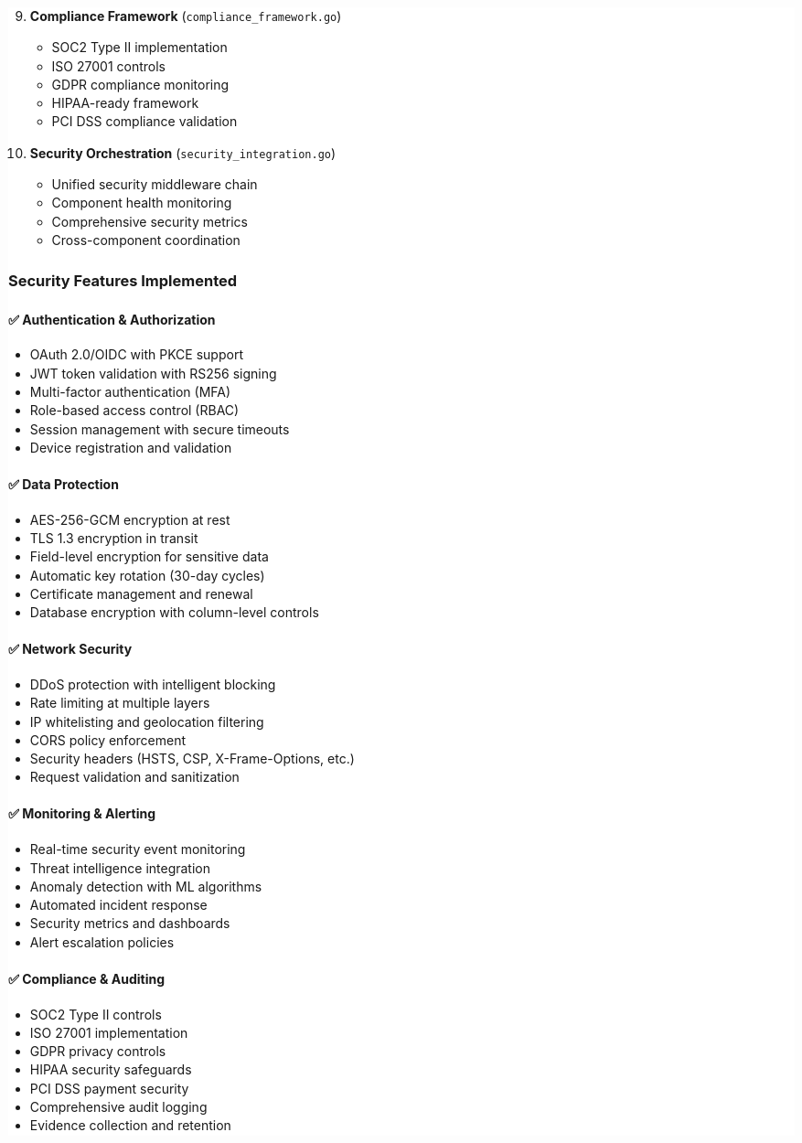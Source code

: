 9. **Compliance Framework** (`compliance_framework.go`)
   - SOC2 Type II implementation
   - ISO 27001 controls
   - GDPR compliance monitoring
   - HIPAA-ready framework
   - PCI DSS compliance validation

10. **Security Orchestration** (`security_integration.go`)
    - Unified security middleware chain
    - Component health monitoring
    - Comprehensive security metrics
    - Cross-component coordination

### Security Features Implemented

#### ✅ Authentication & Authorization
- OAuth 2.0/OIDC with PKCE support
- JWT token validation with RS256 signing
- Multi-factor authentication (MFA)
- Role-based access control (RBAC)
- Session management with secure timeouts
- Device registration and validation

#### ✅ Data Protection
- AES-256-GCM encryption at rest
- TLS 1.3 encryption in transit
- Field-level encryption for sensitive data
- Automatic key rotation (30-day cycles)
- Certificate management and renewal
- Database encryption with column-level controls

#### ✅ Network Security
- DDoS protection with intelligent blocking
- Rate limiting at multiple layers
- IP whitelisting and geolocation filtering
- CORS policy enforcement
- Security headers (HSTS, CSP, X-Frame-Options, etc.)
- Request validation and sanitization

#### ✅ Monitoring & Alerting
- Real-time security event monitoring
- Threat intelligence integration
- Anomaly detection with ML algorithms
- Automated incident response
- Security metrics and dashboards
- Alert escalation policies

#### ✅ Compliance & Auditing
- SOC2 Type II controls
- ISO 27001 implementation
- GDPR privacy controls
- HIPAA security safeguards
- PCI DSS payment security
- Comprehensive audit logging
- Evidence collection and retention
